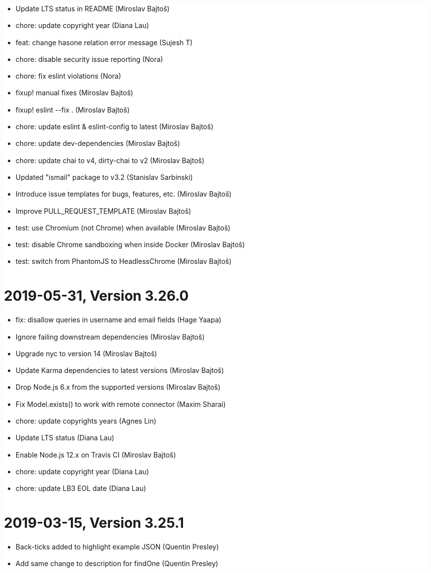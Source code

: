  * Update LTS status in README (Miroslav Bajtoš)

 * chore: update copyright year (Diana Lau)

 * feat: change hasone relation error message (Sujesh T)

 * chore: disable security issue reporting (Nora)

 * chore: fix eslint violations (Nora)

 * fixup! manual fixes (Miroslav Bajtoš)

 * fixup! eslint --fix . (Miroslav Bajtoš)

 * chore: update eslint & eslint-config to latest (Miroslav Bajtoš)

 * chore: update dev-dependencies (Miroslav Bajtoš)

 * chore: update chai to v4, dirty-chai to v2 (Miroslav Bajtoš)

 * Updated "ismail" package to v3.2 (Stanislav Sarbinski)

 * Introduce issue templates for bugs, features, etc. (Miroslav Bajtoš)

 * Improve PULL_REQUEST_TEMPLATE (Miroslav Bajtoš)

 * test: use Chromium (not Chrome) when available (Miroslav Bajtoš)

 * test: disable Chrome sandboxing when inside Docker (Miroslav Bajtoš)

 * test: switch from PhantomJS to HeadlessChrome (Miroslav Bajtoš)


2019-05-31, Version 3.26.0
==========================

 * fix: disallow queries in username and email fields (Hage Yaapa)

 * Ignore failing downstream dependencies (Miroslav Bajtoš)

 * Upgrade nyc to version 14 (Miroslav Bajtoš)

 * Update Karma dependencies to latest versions (Miroslav Bajtoš)

 * Drop Node.js 6.x from the supported versions (Miroslav Bajtoš)

 * Fix Model.exists() to work with remote connector (Maxim Sharai)

 * chore: update copyrights years (Agnes Lin)

 * Update LTS status (Diana Lau)

 * Enable Node.js 12.x on Travis CI (Miroslav Bajtoš)

 * chore: update copyright year (Diana Lau)

 * chore: update LB3 EOL date (Diana Lau)


2019-03-15, Version 3.25.1
==========================

 * Back-ticks added to highlight example JSON (Quentin Presley)

 * Add same change to description for findOne (Quentin Presley)
